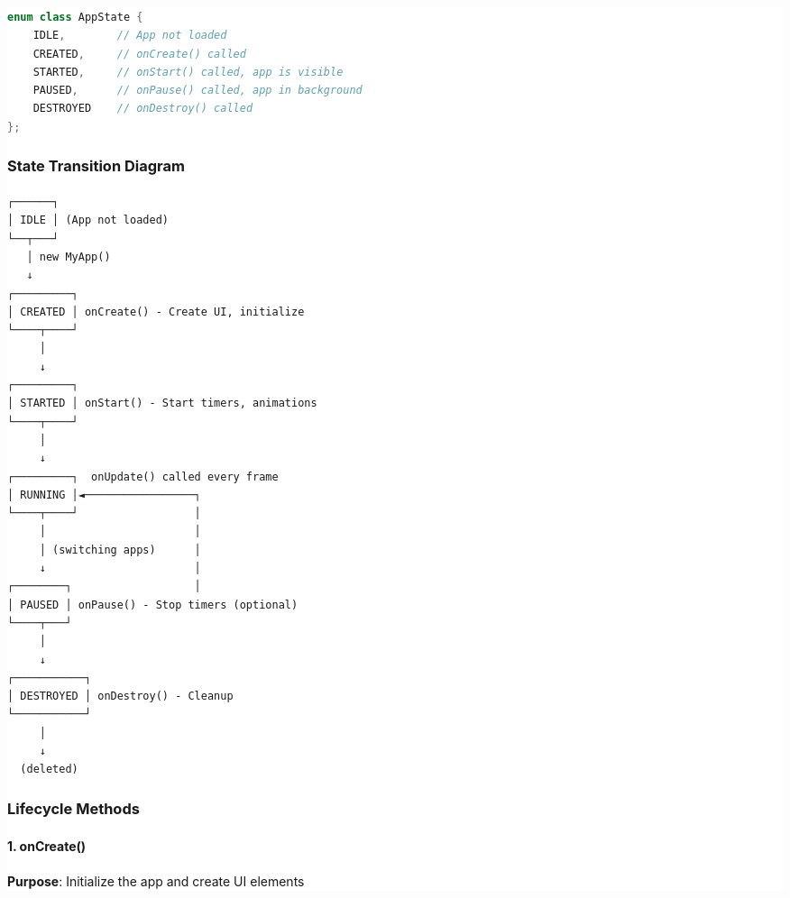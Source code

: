 ```cpp
enum class AppState {
    IDLE,        // App not loaded
    CREATED,     // onCreate() called
    STARTED,     // onStart() called, app is visible
    PAUSED,      // onPause() called, app in background
    DESTROYED    // onDestroy() called
};
```

### State Transition Diagram

```
┌──────┐
│ IDLE │ (App not loaded)
└──┬───┘
   │ new MyApp()
   ↓
┌─────────┐
│ CREATED │ onCreate() - Create UI, initialize
└────┬────┘
     │
     ↓
┌─────────┐
│ STARTED │ onStart() - Start timers, animations
└────┬────┘
     │
     ↓
┌─────────┐  onUpdate() called every frame
│ RUNNING │◄─────────────────┐
└────┬────┘                  │
     │                       │
     │ (switching apps)      │
     ↓                       │
┌────────┐                   │
│ PAUSED │ onPause() - Stop timers (optional)
└────┬───┘
     │
     ↓
┌───────────┐
│ DESTROYED │ onDestroy() - Cleanup
└───────────┘
     │
     ↓
  (deleted)
```

### Lifecycle Methods

#### 1. onCreate()

**Purpose**: Initialize the app and create UI elements
